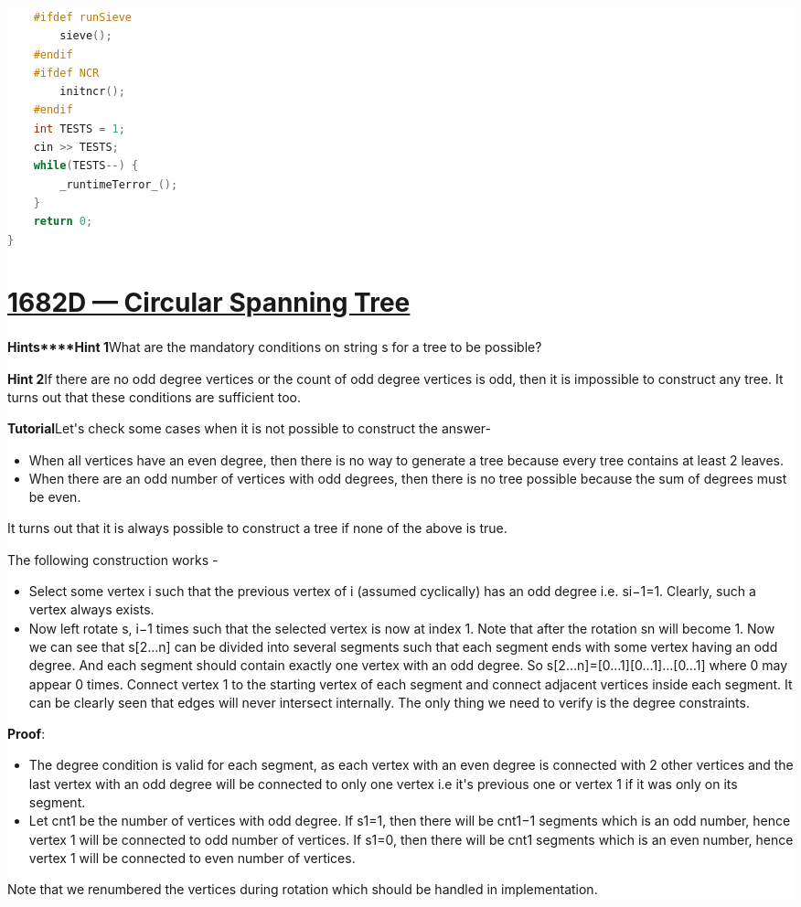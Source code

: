 ```cpp
    #ifdef runSieve
        sieve();
    #endif
    #ifdef NCR
        initncr();
    #endif
    int TESTS = 1;
    cin >> TESTS;
    while(TESTS--) {
        _runtimeTerror_();
    }
    return 0;
}
```
[1682D — Circular Spanning Tree](../problems/D._Circular_Spanning_Tree.md)
===============================================================================

 **Hints****Hint 1**What are the mandatory conditions on string s for a tree to be possible?

 **Hint 2**If there are no odd degree vertices or the count of odd degree vertices is odd, then it is impossible to construct any tree. It turns out that these conditions are sufficient too.

 **Tutorial**Let's check some cases when it is not possible to construct the answer-

 * When all vertices have an even degree, then there is no way to generate a tree because every tree contains at least 2 leaves.
* When there are an odd number of vertices with odd degrees, then there is no tree possible because the sum of degrees must be even.

It turns out that it is always possible to construct a tree if none of the above is true.

The following construction works -

 * Select some vertex i such that the previous vertex of i (assumed cyclically) has an odd degree i.e. si−1=1. Clearly, such a vertex always exists.
* Now left rotate s, i−1 times such that the selected vertex is now at index 1. Note that after the rotation sn will become 1. Now we can see that s[2…n] can be divided into several segments such that each segment ends with some vertex having an odd degree. And each segment should contain exactly one vertex with an odd degree. So s[2…n]=[0…1][0…1]…[0…1] where 0 may appear 0 times. Connect vertex 1 to the starting vertex of each segment and connect adjacent vertices inside each segment. It can be clearly seen that edges will never intersect internally. The only thing we need to verify is the degree constraints.

**Proof**:

 * The degree condition is valid for each segment, as each vertex with an even degree is connected with 2 other vertices and the last vertex with an odd degree will be connected to only one vertex i.e it's previous one or vertex 1 if it was only on its segment.
* Let cnt1 be the number of vertices with odd degree. If s1=1, then there will be cnt1−1 segments which is an odd number, hence vertex 1 will be connected to odd number of vertices. If s1=0, then there will be cnt1 segments which is an even number, hence vertex 1 will be connected to even number of vertices.

Note that we renumbered the vertices during rotation which should be handled in implementation.
